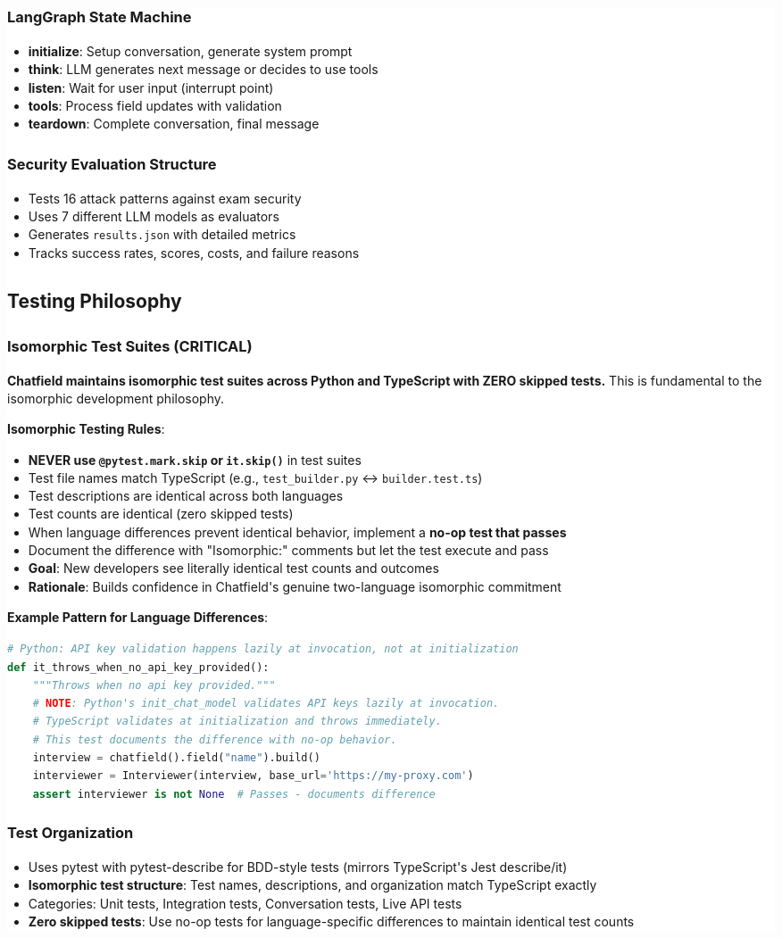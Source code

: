 ### LangGraph State Machine
- **initialize**: Setup conversation, generate system prompt
- **think**: LLM generates next message or decides to use tools
- **listen**: Wait for user input (interrupt point)
- **tools**: Process field updates with validation
- **teardown**: Complete conversation, final message

### Security Evaluation Structure
- Tests 16 attack patterns against exam security
- Uses 7 different LLM models as evaluators
- Generates `results.json` with detailed metrics
- Tracks success rates, scores, costs, and failure reasons

## Testing Philosophy

### Isomorphic Test Suites (CRITICAL)

**Chatfield maintains isomorphic test suites across Python and TypeScript with ZERO skipped tests.** This is fundamental to the isomorphic development philosophy.

**Isomorphic Testing Rules**:
- **NEVER use `@pytest.mark.skip` or `it.skip()`** in test suites
- Test file names match TypeScript (e.g., `test_builder.py` ↔ `builder.test.ts`)
- Test descriptions are identical across both languages
- Test counts are identical (zero skipped tests)
- When language differences prevent identical behavior, implement a **no-op test that passes**
- Document the difference with "Isomorphic:" comments but let the test execute and pass
- **Goal**: New developers see literally identical test counts and outcomes
- **Rationale**: Builds confidence in Chatfield's genuine two-language isomorphic commitment

**Example Pattern for Language Differences**:
```python
# Python: API key validation happens lazily at invocation, not at initialization
def it_throws_when_no_api_key_provided():
    """Throws when no api key provided."""
    # NOTE: Python's init_chat_model validates API keys lazily at invocation.
    # TypeScript validates at initialization and throws immediately.
    # This test documents the difference with no-op behavior.
    interview = chatfield().field("name").build()
    interviewer = Interviewer(interview, base_url='https://my-proxy.com')
    assert interviewer is not None  # Passes - documents difference
```

### Test Organization
- Uses pytest with pytest-describe for BDD-style tests (mirrors TypeScript's Jest describe/it)
- **Isomorphic test structure**: Test names, descriptions, and organization match TypeScript exactly
- Categories: Unit tests, Integration tests, Conversation tests, Live API tests
- **Zero skipped tests**: Use no-op tests for language-specific differences to maintain identical test counts
